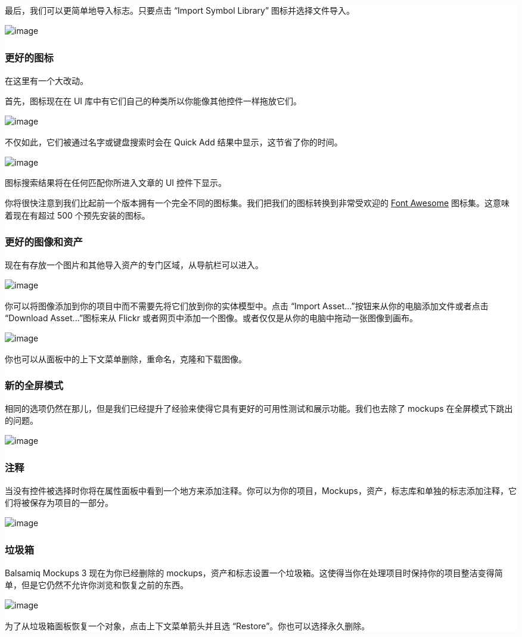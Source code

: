 最后，我们可以更简单地导入标志。只要点击 “Import Symbol Library” 图标并选择文件导入。

![image](images/symbols3.png) 

### 更好的图标

在这里有一个大改动。

首先，图标现在在 UI 库中有它们自己的种类所以你能像其他控件一样拖放它们。

![image](images/icon-uilibrary.png) 

不仅如此，它们被通过名字或键盘搜索时会在 Quick Add 结果中显示，这节省了你的时间。

![image](images/icon-quickadd.png) 

图标搜索结果将在任何匹配你所进入文章的 UI 控件下显示。

你将很快注意到我们比起前一个版本拥有一个完全不同的图标集。我们把我们的图标转换到非常受欢迎的 [Font Awesome](http://fortawesome.github.io/Font-Awesome/) 图标集。这意味着现在有超过 500 个预先安装的图标。

### 更好的图像和资产

现在有存放一个图片和其他导入资产的专门区域，从导航栏可以进入。

![image](images/assets1.png) 

你可以将图像添加到你的项目中而不需要先将它们放到你的实体模型中。点击 “Import Asset...”按钮来从你的电脑添加文件或者点击 “Download Asset...”图标来从 Flickr 或者网页中添加一个图像。或者仅仅是从你的电脑中拖动一张图像到画布。

![image](images/assets2.png) 

你也可以从面板中的上下文菜单删除，重命名，克隆和下载图像。  

### 新的全屏模式

相同的选项仍然在那儿，但是我们已经提升了经验来使得它具有更好的可用性测试和展示功能。我们也去除了 mockups 在全屏模式下跳出的问题。

![image](images/fullscreen.png) 

### 注释

当没有控件被选择时你将在属性面板中看到一个地方来添加注释。你可以为你的项目，Mockups，资产，标志库和单独的标志添加注释，它们将被保存为项目的一部分。

![image](images/notes.png)

### 垃圾箱

Balsamiq Mockups 3 现在为你已经删除的 mockups，资产和标志设置一个垃圾箱。这使得当你在处理项目时保持你的项目整洁变得简单，但是它仍然不允许你浏览和恢复之前的东西。

![image](images/trash.png)

为了从垃圾箱面板恢复一个对象，点击上下文菜单箭头并且选 “Restore”。你也可以选择永久删除。
